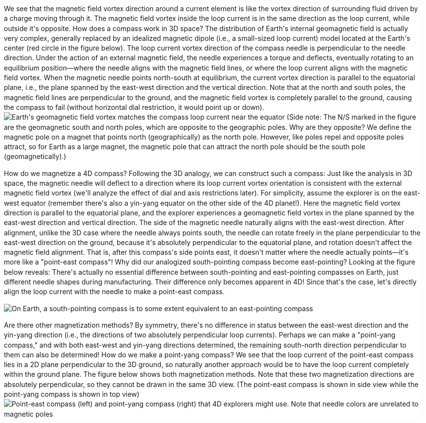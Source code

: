 We see that the magnetic field vortex direction around a current element is like the vortex direction of surrounding fluid driven by a charge moving through it. The magnetic field vortex inside the loop current is in the same direction as the loop current, while outside it's opposite. How does a compass work in 3D space? The distribution of Earth's internal geomagnetic field is actually very complex, generally replaced by an idealized magnetic dipole (i.e., a small-sized loop current) model located at the Earth's center (red circle in the figure below). The loop current vortex direction of the compass needle is perpendicular to the needle direction. Under the action of an external magnetic field, the needle experiences a torque and deflects, eventually rotating to an equilibrium position—where the needle aligns with the magnetic field lines, or where the loop current aligns with the magnetic field vortex. When the magnetic needle points north-south at equilibrium, the current vortex direction is parallel to the equatorial plane, i.e., the plane spanned by the east-west direction and the vertical direction. Note that at the north and south poles, the magnetic field lines are perpendicular to the ground, and the magnetic field vortex is completely parallel to the ground, causing the compass to fail (without horizontal dial restriction, it would point up or down).<a name="earth_mag_distribution"></a>
![Earth's geomagnetic field vortex matches the compass loop current near the equator](/img/compass4d03.svg)
(Side note: The N/S marked in the figure are the geomagnetic south and north poles, which are opposite to the geographic poles. Why are they opposite? We define the magnetic pole on a magnet that points north (geographically) as the north pole. However, like poles repel and opposite poles attract, so for Earth as a large magnet, the magnetic pole that can attract the north pole should be the south pole (geomagnetically).)

How do we magnetize a 4D compass? Following the 3D analogy, we can construct such a compass: Just like the analysis in 3D space, the magnetic needle will deflect to a direction where its loop current vortex orientation is consistent with the external magnetic field vortex (we'll analyze the effect of dial and axis restrictions later). For simplicity, assume the explorer is on the east-west equator (remember there's also a yin-yang equator on the other side of the 4D planet!). Here the magnetic field vortex direction is parallel to the equatorial plane, and the explorer experiences a geomagnetic field vortex in the plane spanned by the east-west direction and vertical direction. The side of the magnetic needle naturally aligns with the east-west direction. After alignment, unlike the 3D case where the needle always points south, the needle can rotate freely in the plane perpendicular to the east-west direction on the ground, because it's absolutely perpendicular to the equatorial plane, and rotation doesn't affect the magnetic field alignment. That is, after this compass's side points east, it doesn't matter where the needle actually points—it's more like a "point-east compass"! Why did our analogized south-pointing compass become east-pointing? Looking at the figure below reveals: There's actually no essential difference between south-pointing and east-pointing compasses on Earth, just different needle shapes during manufacturing. Their difference only becomes apparent in 4D! Since that's the case, let's directly align the loop current with the needle to make a point-east compass.

![On Earth, a south-pointing compass is to some extent equivalent to an east-pointing compass](/img/compass4d02.svg)

Are there other magnetization methods? By symmetry, there's no difference in status between the east-west direction and the yin-yang direction (i.e., the directions of two absolutely perpendicular loop currents). Perhaps we can make a "point-yang compass," and with both east-west and yin-yang directions determined, the remaining south-north direction perpendicular to them can also be determined! How do we make a point-yang compass? We see that the loop current of the point-east compass lies in a 2D plane perpendicular to the 3D ground, so naturally another approach would be to have the loop current completely within the ground plane. The figure below shows both magnetization methods. Note that these two magnetization directions are absolutely perpendicular, so they cannot be drawn in the same 3D view. (The point-east compass is shown in side view while the point-yang compass is shown in top view)
![Point-east compass (left) and point-yang compass (right) that 4D explorers might use. Note that needle colors are unrelated to magnetic poles](/img/compass4d02.jpg)
